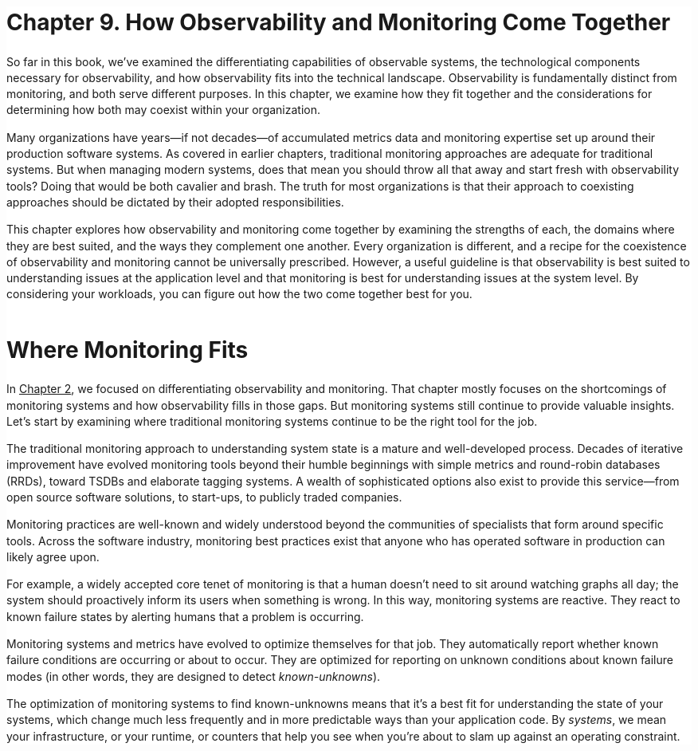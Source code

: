 # Chapter 9. How Observability and Monitoring Come Together

So far in this book, we’ve examined the differentiating capabilities of observable systems, the technological components necessary for observability, and how observability fits into the technical landscape. Observability is fundamentally distinct from monitoring, and both serve different purposes. In this chapter, we examine how they fit together and the considerations for determining how both may coexist within your organization.

Many organizations have years—if not decades—of accumulated metrics data and monitoring expertise set up around their production software systems. As covered in earlier chapters, traditional monitoring approaches are adequate for traditional systems. But when managing modern systems, does that mean you should throw all that away and start fresh with observability tools? Doing that would be both cavalier and brash. The truth for most organizations is that their approach to coexisting approaches should be dictated by their adopted responsibilities.

This chapter explores how observability and monitoring come together by examining the strengths of each, the domains where they are best suited, and the ways they complement one another. Every organization is different, and a recipe for the coexistence of observability and monitoring cannot be universally prescribed. However, a useful guideline is that observability is best suited to understanding issues at the application level and that monitoring is best for understanding issues at the system level. By considering your workloads, you can figure out how the two come together best for you.

# Where Monitoring Fits

In [Chapter 2](https://learning.oreilly.com/library/view/observability-engineering/9781492076438/ch02.html#how_debugging_practices_differ_between), we focused on differentiating observability and monitoring. That chapter mostly focuses on the shortcomings of monitoring systems and how observability fills in those gaps. But monitoring systems still continue to provide valuable insights. Let’s start by examining where traditional monitoring systems continue to be the right tool for the job.

The traditional monitoring approach to understanding system state is a mature and well-developed process. Decades of iterative improvement have evolved monitoring tools beyond their humble beginnings with simple metrics and round-robin databases (RRDs), toward TSDBs and elaborate tagging systems. A wealth of sophisticated options also exist to provide this service—from open source software solutions, to start-ups, to publicly traded companies.

Monitoring practices are well-known and widely understood beyond the communities of specialists that form around specific tools. Across the software industry, monitoring best practices exist that anyone who has operated software in production can likely agree upon.

For example, a widely accepted core tenet of monitoring is that a human doesn’t need to sit around watching graphs all day; the system should proactively inform its users when something is wrong. In this way, monitoring systems are reactive. They react to known failure states by alerting humans that a problem is occurring.

Monitoring systems and metrics have evolved to optimize themselves for that job. They automatically report whether known failure conditions are occurring or about to occur. They are optimized for reporting on unknown conditions about known failure modes (in other words, they are designed to detect *known-unknowns*).

The optimization of monitoring systems to find known-unknowns means that it’s a best fit for understanding the state of your systems, which change much less frequently and in more predictable ways than your application code. By *systems*, we mean your infrastructure, or your runtime, or counters that help you see when you’re about to slam up against an operating constraint.
